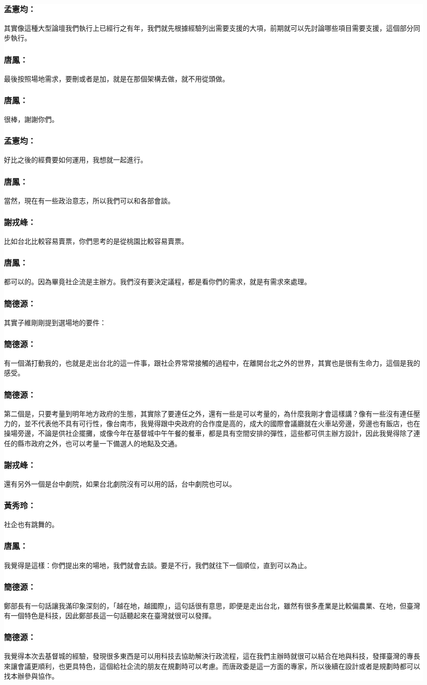 ### 孟憲均：
其實像這種大型論壇我們執行上已經行之有年，我們就先根據經驗列出需要支援的大項，前期就可以先討論哪些項目需要支援，這個部分同步執行。

### 唐鳳：
最後按照場地需求，要刪或者是加，就是在那個架構去做，就不用從頭做。

### 唐鳳：
很棒，謝謝你們。

### 孟憲均：
好比之後的經費要如何運用，我想就一起進行。

### 唐鳳：
當然，現在有一些政治意志，所以我們可以和各部會談。

### 謝戎峰：
比如台北比較容易賣票，你們思考的是從桃園比較容易賣票。

### 唐鳳：
都可以的。因為畢竟社企流是主辦方。我們沒有要決定議程，都是看你們的需求，就是有需求來處理。

### 簡德源：
其實子維剛剛提到選場地的要件：

### 簡德源：
有一個滿打動我的，也就是走出台北的這一件事，跟社企界常常接觸的過程中，在離開台北之外的世界，其實也是很有生命力，這個是我的感受。

### 簡德源：
第二個是，只要考量到明年地方政府的生態，其實除了要連任之外，還有一些是可以考量的，為什麼我剛才會這樣講？像有一些沒有連任壓力的，並不代表他不具有可行性，像台南市，我覺得跟中央政府的合作度是高的，成大的國際會議廳就在火車站旁邊，旁邊也有飯店，也在操場旁邊，不論是供社企擺攤，或像今年在基督城中午午餐的餐車，都是具有空間安排的彈性，這些都可供主辦方設計，因此我覺得除了連任的縣市政府之外，也可以考量一下備選人的地點及交通。

### 謝戎峰：
還有另外一個是台中劇院，如果台北劇院沒有可以用的話，台中劇院也可以。

### 黃秀玲：
社企也有跳舞的。

### 唐鳳：
我覺得是這樣：你們提出來的場地，我們就會去談。要是不行，我們就往下一個順位，直到可以為止。

### 簡德源：
鄭部長有一句話讓我滿印象深刻的，「越在地，越國際」，這句話很有意思，即便是走出台北，雖然有很多產業是比較偏農業、在地，但臺灣有一個特色是科技，因此鄭部長這一句話聽起來在臺灣就很可以發揮。

### 簡德源：
我覺得本次去基督城的經驗，發現很多東西是可以用科技去協助解決行政流程，這在我們主辦時就很可以結合在地與科技，發揮臺灣的專長來讓會議更順利，也更具特色，這個給社企流的朋友在規劃時可以考慮。而唐政委是這一方面的專家，所以後續在設計或者是規劃時都可以找本辦參與協作。
